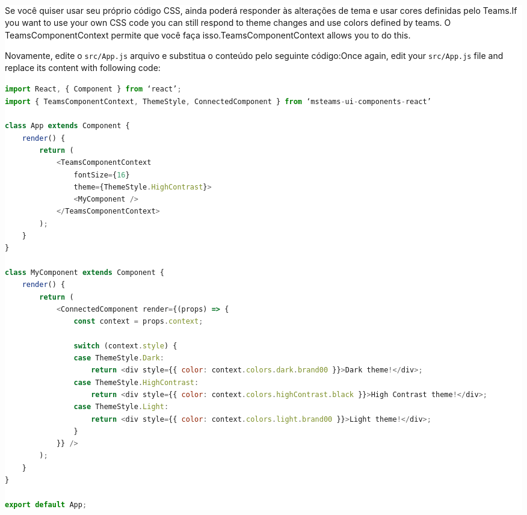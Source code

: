 <span data-ttu-id="39831-146">Se você quiser usar seu próprio código CSS, ainda poderá responder às alterações de tema e usar cores definidas pelo Teams.</span><span class="sxs-lookup"><span data-stu-id="39831-146">If you want to use your own CSS code you can still respond to theme changes and use colors defined by teams.</span></span> <span data-ttu-id="39831-147">O TeamsComponentContext permite que você faça isso.</span><span class="sxs-lookup"><span data-stu-id="39831-147">TeamsComponentContext allows you to do this.</span></span>

<span data-ttu-id="39831-148">Novamente, edite o `src/App.js` arquivo e substitua o conteúdo pelo seguinte código:</span><span class="sxs-lookup"><span data-stu-id="39831-148">Once again, edit your `src/App.js` file and replace its content with following code:</span></span>

```javascript
import React, { Component } from ‘react’;
import { TeamsComponentContext, ThemeStyle, ConnectedComponent } from ‘msteams-ui-components-react’

class App extends Component {
    render() {
        return (
            <TeamsComponentContext
                fontSize={16}
                theme={ThemeStyle.HighContrast}>
                <MyComponent />
            </TeamsComponentContext>
        );
    }
}

class MyComponent extends Component {
    render() {
        return (
            <ConnectedComponent render={(props) => {
                const context = props.context;

                switch (context.style) {
                case ThemeStyle.Dark:
                    return <div style={{ color: context.colors.dark.brand00 }}>Dark theme!</div>;
                case ThemeStyle.HighContrast:
                    return <div style={{ color: context.colors.highContrast.black }}>High Contrast theme!</div>;
                case ThemeStyle.Light:
                    return <div style={{ color: context.colors.light.brand00 }}>Light theme!</div>;
                }
            }} />
        );
    }
}

export default App;
```
